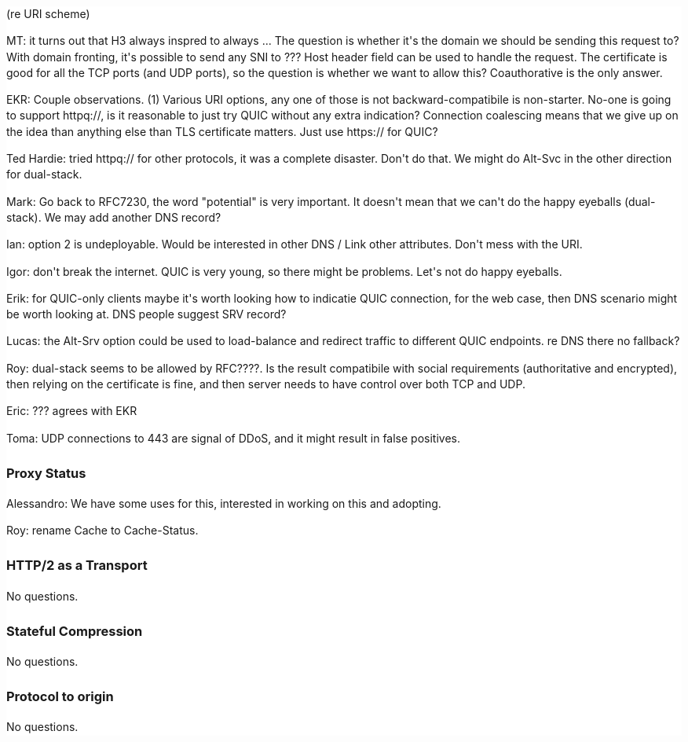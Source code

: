 (re URI scheme)

MT: it turns out that H3 always inspred to always ... The question is whether it's the domain we should be sending this request to? With domain fronting, it's possible to send any SNI to ???  Host header field can be used to handle the request. The certificate is good for all the TCP ports (and UDP ports), so the question is whether we want to allow this? Coauthorative is the only answer.

EKR:  Couple observations. (1) Various URI options, any one of those is not backward-compatibile is non-starter. No-one is going to support httpq://, is it reasonable to just try QUIC without any extra indication? Connection coalescing means that we give up on the idea than anything else than TLS certificate matters. Just use https:// for QUIC? 

Ted Hardie: tried httpq:// for other protocols, it was a complete disaster. Don't do that. We might do Alt-Svc in the other direction for dual-stack.

Mark: Go back to RFC7230, the word "potential" is very important. It doesn't mean that we can't do the happy eyeballs (dual-stack). We may add another DNS record?

Ian: option 2 is undeployable. Would be interested in other DNS / Link other attributes. Don't mess with the URI.

Igor: don't break the internet. QUIC is very young, so there might be problems. Let's not do happy eyeballs.

Erik: for QUIC-only clients maybe it's worth looking how to indicatie QUIC connection, for the web case, then DNS scenario might be worth looking at. DNS people suggest SRV record?

Lucas: the Alt-Srv option could be used to load-balance and redirect traffic to different QUIC endpoints. re DNS there no fallback?

Roy: dual-stack seems to be allowed by RFC????. Is the result compatibile with social requirements (authoritative and encrypted), then relying on the certificate is fine, and then server needs to have control over both TCP and UDP.

Eric: ??? agrees with EKR

Toma: UDP connections to 443 are signal of DDoS, and it might result in false positives.

### Proxy Status

Alessandro: We have some uses for this, interested in working on this and adopting.

Roy: rename Cache to Cache-Status.

### HTTP/2 as a Transport

No questions.

### Stateful Compression

No questions.

### Protocol to origin

No questions.


